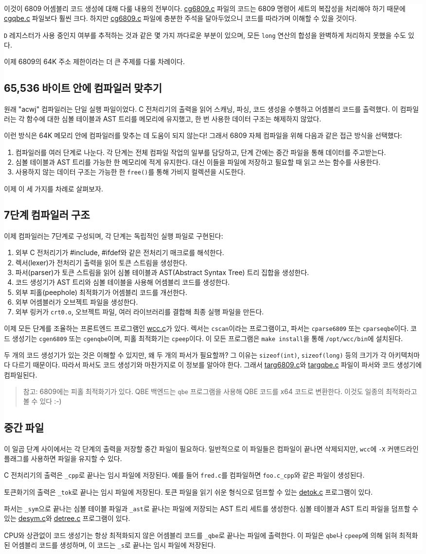 이것이 6809 어셈블리 코드 생성에 대해 다룰 내용의 전부이다. [cg6809.c](cg6809.c) 파일의 코드는 6809 명령어 세트의 복잡성을 처리해야 하기 때문에 [cgqbe.c](cgqbe.c) 파일보다 훨씬 크다. 하지만 [cg6809.c](cg6809.c) 파일에 충분한 주석을 달아두었으니 코드를 따라가며 이해할 수 있을 것이다.

`D` 레지스터가 사용 중인지 여부를 추적하는 것과 같은 몇 가지 까다로운 부분이 있으며, 모든 `long` 연산의 합성을 완벽하게 처리하지 못했을 수도 있다.

이제 6809의 64K 주소 제한이라는 더 큰 주제를 다룰 차례이다.


## 65,536 바이트 안에 컴파일러 맞추기

원래 "acwj" 컴파일러는 단일 실행 파일이었다. C 전처리기의 출력을 읽어 스캐닝, 파싱, 코드 생성을 수행하고 어셈블리 코드를 출력했다. 이 컴파일러는 각 함수에 대한 심볼 테이블과 AST 트리를 메모리에 유지했고, 한 번 사용한 데이터 구조는 해제하지 않았다.

이런 방식은 64K 메모리 안에 컴파일러를 맞추는 데 도움이 되지 않는다! 그래서 6809 자체 컴파일을 위해 다음과 같은 접근 방식을 선택했다:

1. 컴파일러를 여러 단계로 나눈다. 각 단계는 전체 컴파일 작업의 일부를 담당하고, 단계 간에는 중간 파일을 통해 데이터를 주고받는다.
2. 심볼 테이블과 AST 트리를 가능한 한 메모리에 적게 유지한다. 대신 이들을 파일에 저장하고 필요할 때 읽고 쓰는 함수를 사용한다.
3. 사용하지 않는 데이터 구조는 가능한 한 `free()`를 통해 가비지 컬렉션을 시도한다.

이제 이 세 가지를 차례로 살펴보자.


## 7단계 컴파일러 구조

이제 컴파일러는 7단계로 구성되며, 각 단계는 독립적인 실행 파일로 구현된다:

1. 외부 C 전처리기가 #include, #ifdef와 같은 전처리기 매크로를 해석한다.
2. 렉서(lexer)가 전처리기 출력을 읽어 토큰 스트림을 생성한다.
3. 파서(parser)가 토큰 스트림을 읽어 심볼 테이블과 AST(Abstract Syntax Tree) 트리 집합을 생성한다.
4. 코드 생성기가 AST 트리와 심볼 테이블을 사용해 어셈블리 코드를 생성한다.
5. 외부 피홀(peephole) 최적화기가 어셈블리 코드를 개선한다.
6. 외부 어셈블러가 오브젝트 파일을 생성한다.
7. 외부 링커가 `crt0.o`, 오브젝트 파일, 여러 라이브러리를 결합해 최종 실행 파일을 만든다.

이제 모든 단계를 조율하는 프론트엔드 프로그램인 [wcc.c](wcc.c)가 있다. 렉서는 `cscan`이라는 프로그램이고, 파서는 `cparse6809` 또는 `cparseqbe`이다. 코드 생성기는 `cgen6809` 또는 `cgenqbe`이며, 피홀 최적화기는 `cpeep`이다. 이 모든 프로그램은 `make install`을 통해 `/opt/wcc/bin`에 설치된다.

두 개의 코드 생성기가 있는 것은 이해할 수 있지만, 왜 두 개의 파서가 필요할까? 그 이유는 `sizeof(int)`, `sizeof(long)` 등의 크기가 각 아키텍처마다 다르기 때문이다. 따라서 파서도 코드 생성기와 마찬가지로 이 정보를 알아야 한다. 그래서 [targ6809.c](targ6809.c)와 [targqbe.c](targqbe.c) 파일이 파서와 코드 생성기에 컴파일된다.

> 참고: 6809에는 피홀 최적화기가 있다. QBE 백엔드는 `qbe` 프로그램을 사용해 QBE 코드를 x64 코드로 변환한다. 이것도 일종의 최적화라고 볼 수 있다 :-)


## 중간 파일

이 일곱 단계 사이에서는 각 단계의 출력을 저장할 중간 파일이 필요하다. 일반적으로 이 파일들은 컴파일이 끝나면 삭제되지만, `wcc`에 `-X` 커맨드라인 플래그를 사용하면 파일을 유지할 수 있다.

C 전처리기의 출력은 `_cpp`로 끝나는 임시 파일에 저장된다. 예를 들어 `fred.c`를 컴파일하면 `foo.c_cpp`와 같은 파일이 생성된다.

토큰화기의 출력은 `_tok`로 끝나는 임시 파일에 저장된다. 토큰 파일을 읽기 쉬운 형식으로 덤프할 수 있는 [detok.c](detok.c) 프로그램이 있다.

파서는 `_sym`으로 끝나는 심볼 테이블 파일과 `_ast`로 끝나는 파일에 저장되는 AST 트리 세트를 생성한다. 심볼 테이블과 AST 트리 파일을 덤프할 수 있는 [desym.c](desym.c)와 [detree.c](detree.c) 프로그램이 있다.

CPU와 상관없이 코드 생성기는 항상 최적화되지 않은 어셈블리 코드를 `_qbe`로 끝나는 파일에 출력한다. 이 파일은 `qbe`나 `cpeep`에 의해 읽혀 최적화된 어셈블리 코드를 생성하며, 이 코드는 `_s`로 끝나는 임시 파일에 저장된다.
